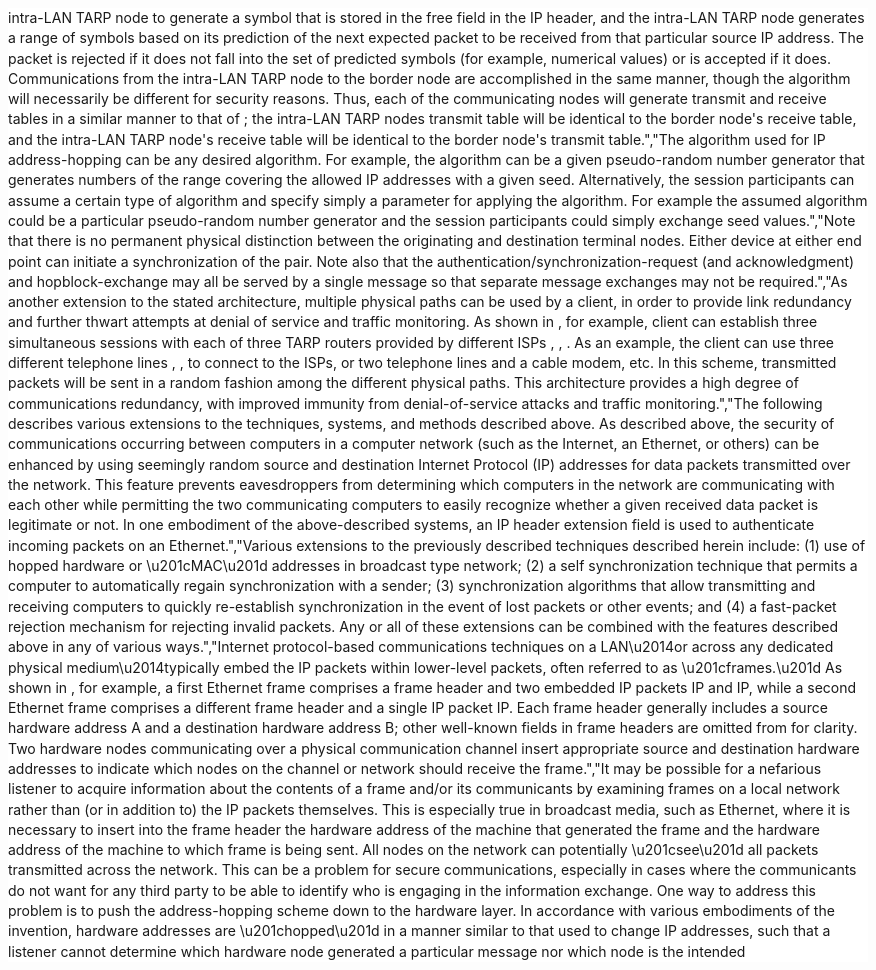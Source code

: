 intra-LAN TARP node to generate a symbol that is stored in the free field in the IP header, and the intra-LAN TARP node generates a range of symbols based on its prediction of the next expected packet to be received from that particular source IP address. The packet is rejected if it does not fall into the set of predicted symbols (for example, numerical values) or is accepted if it does. Communications from the intra-LAN TARP node to the border node are accomplished in the same manner, though the algorithm will necessarily be different for security reasons. Thus, each of the communicating nodes will generate transmit and receive tables in a similar manner to that of ; the intra-LAN TARP nodes transmit table will be identical to the border node's receive table, and the intra-LAN TARP node's receive table will be identical to the border node's transmit table.","The algorithm used for IP address-hopping can be any desired algorithm. For example, the algorithm can be a given pseudo-random number generator that generates numbers of the range covering the allowed IP addresses with a given seed. Alternatively, the session participants can assume a certain type of algorithm and specify simply a parameter for applying the algorithm. For example the assumed algorithm could be a particular pseudo-random number generator and the session participants could simply exchange seed values.","Note that there is no permanent physical distinction between the originating and destination terminal nodes. Either device at either end point can initiate a synchronization of the pair. Note also that the authentication\/synchronization-request (and acknowledgment) and hopblock-exchange may all be served by a single message so that separate message exchanges may not be required.","As another extension to the stated architecture, multiple physical paths can be used by a client, in order to provide link redundancy and further thwart attempts at denial of service and traffic monitoring. As shown in , for example, client  can establish three simultaneous sessions with each of three TARP routers provided by different ISPs , , . As an example, the client  can use three different telephone lines , ,  to connect to the ISPs, or two telephone lines and a cable modem, etc. In this scheme, transmitted packets will be sent in a random fashion among the different physical paths. This architecture provides a high degree of communications redundancy, with improved immunity from denial-of-service attacks and traffic monitoring.","The following describes various extensions to the techniques, systems, and methods described above. As described above, the security of communications occurring between computers in a computer network (such as the Internet, an Ethernet, or others) can be enhanced by using seemingly random source and destination Internet Protocol (IP) addresses for data packets transmitted over the network. This feature prevents eavesdroppers from determining which computers in the network are communicating with each other while permitting the two communicating computers to easily recognize whether a given received data packet is legitimate or not. In one embodiment of the above-described systems, an IP header extension field is used to authenticate incoming packets on an Ethernet.","Various extensions to the previously described techniques described herein include: (1) use of hopped hardware or \u201cMAC\u201d addresses in broadcast type network; (2) a self synchronization technique that permits a computer to automatically regain synchronization with a sender; (3) synchronization algorithms that allow transmitting and receiving computers to quickly re-establish synchronization in the event of lost packets or other events; and (4) a fast-packet rejection mechanism for rejecting invalid packets. Any or all of these extensions can be combined with the features described above in any of various ways.","Internet protocol-based communications techniques on a LAN\u2014or across any dedicated physical medium\u2014typically embed the IP packets within lower-level packets, often referred to as \u201cframes.\u201d As shown in , for example, a first Ethernet frame  comprises a frame header  and two embedded IP packets IP and IP, while a second Ethernet frame  comprises a different frame header  and a single IP packet IP. Each frame header generally includes a source hardware address  A and a destination hardware address  B; other well-known fields in frame headers are omitted from  for clarity. Two hardware nodes communicating over a physical communication channel insert appropriate source and destination hardware addresses to indicate which nodes on the channel or network should receive the frame.","It may be possible for a nefarious listener to acquire information about the contents of a frame and\/or its communicants by examining frames on a local network rather than (or in addition to) the IP packets themselves. This is especially true in broadcast media, such as Ethernet, where it is necessary to insert into the frame header the hardware address of the machine that generated the frame and the hardware address of the machine to which frame is being sent. All nodes on the network can potentially \u201csee\u201d all packets transmitted across the network. This can be a problem for secure communications, especially in cases where the communicants do not want for any third party to be able to identify who is engaging in the information exchange. One way to address this problem is to push the address-hopping scheme down to the hardware layer. In accordance with various embodiments of the invention, hardware addresses are \u201chopped\u201d in a manner similar to that used to change IP addresses, such that a listener cannot determine which hardware node generated a particular message nor which node is the intended